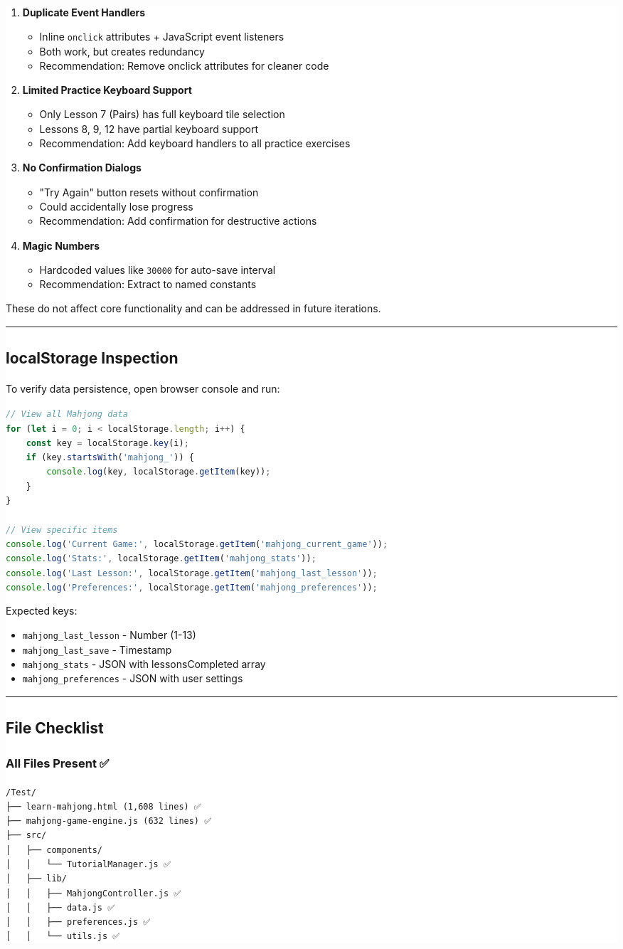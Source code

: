 1. **Duplicate Event Handlers**
   - Inline `onclick` attributes + JavaScript event listeners
   - Both work, but creates redundancy
   - Recommendation: Remove onclick attributes for cleaner code

2. **Limited Practice Keyboard Support**
   - Only Lesson 7 (Pairs) has full keyboard tile selection
   - Lessons 8, 9, 12 have partial keyboard support
   - Recommendation: Add keyboard handlers to all practice exercises

3. **No Confirmation Dialogs**
   - "Try Again" button resets without confirmation
   - Could accidentally lose progress
   - Recommendation: Add confirmation for destructive actions

4. **Magic Numbers**
   - Hardcoded values like `30000` for auto-save interval
   - Recommendation: Extract to named constants

These do not affect core functionality and can be addressed in future iterations.

---

## localStorage Inspection

To verify data persistence, open browser console and run:

```javascript
// View all Mahjong data
for (let i = 0; i < localStorage.length; i++) {
    const key = localStorage.key(i);
    if (key.startsWith('mahjong_')) {
        console.log(key, localStorage.getItem(key));
    }
}

// View specific items
console.log('Current Game:', localStorage.getItem('mahjong_current_game'));
console.log('Stats:', localStorage.getItem('mahjong_stats'));
console.log('Last Lesson:', localStorage.getItem('mahjong_last_lesson'));
console.log('Preferences:', localStorage.getItem('mahjong_preferences'));
```

Expected keys:
- `mahjong_last_lesson` - Number (1-13)
- `mahjong_last_save` - Timestamp
- `mahjong_stats` - JSON with lessonsCompleted array
- `mahjong_preferences` - JSON with user settings

---

## File Checklist

### All Files Present ✅
```
/Test/
├── learn-mahjong.html (1,608 lines) ✅
├── mahjong-game-engine.js (632 lines) ✅
├── src/
│   ├── components/
│   │   └── TutorialManager.js ✅
│   ├── lib/
│   │   ├── MahjongController.js ✅
│   │   ├── data.js ✅
│   │   ├── preferences.js ✅
│   │   └── utils.js ✅
```
